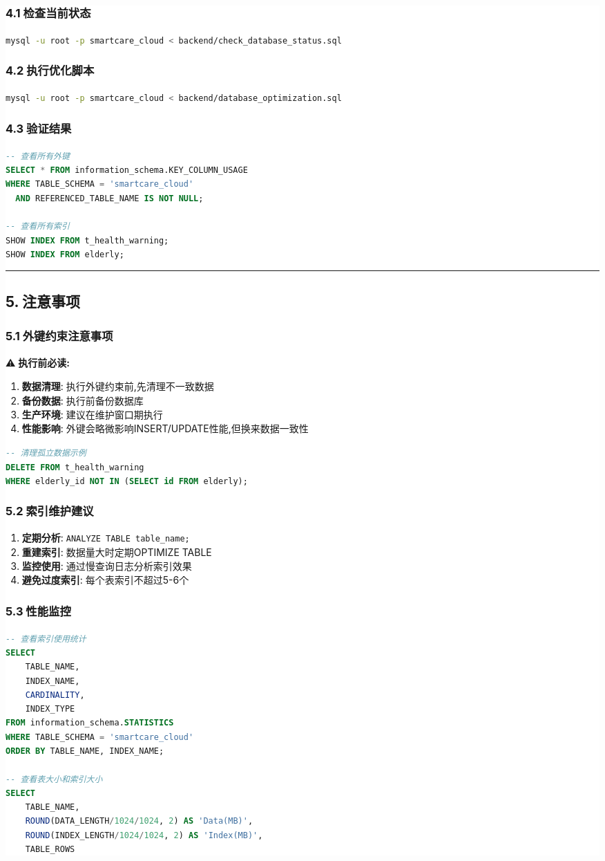 ### 4.1 检查当前状态
```bash
mysql -u root -p smartcare_cloud < backend/check_database_status.sql
```

### 4.2 执行优化脚本
```bash
mysql -u root -p smartcare_cloud < backend/database_optimization.sql
```

### 4.3 验证结果
```sql
-- 查看所有外键
SELECT * FROM information_schema.KEY_COLUMN_USAGE
WHERE TABLE_SCHEMA = 'smartcare_cloud'
  AND REFERENCED_TABLE_NAME IS NOT NULL;

-- 查看所有索引
SHOW INDEX FROM t_health_warning;
SHOW INDEX FROM elderly;
```


---

## 5. 注意事项

### 5.1 外键约束注意事项
⚠️ **执行前必读:**
1. **数据清理**: 执行外键约束前,先清理不一致数据
2. **备份数据**: 执行前备份数据库
3. **生产环境**: 建议在维护窗口期执行
4. **性能影响**: 外键会略微影响INSERT/UPDATE性能,但换来数据一致性

```sql
-- 清理孤立数据示例
DELETE FROM t_health_warning 
WHERE elderly_id NOT IN (SELECT id FROM elderly);
```

### 5.2 索引维护建议
1. **定期分析**: `ANALYZE TABLE table_name;`
2. **重建索引**: 数据量大时定期OPTIMIZE TABLE
3. **监控使用**: 通过慢查询日志分析索引效果
4. **避免过度索引**: 每个表索引不超过5-6个

### 5.3 性能监控
```sql
-- 查看索引使用统计
SELECT 
    TABLE_NAME,
    INDEX_NAME,
    CARDINALITY,
    INDEX_TYPE
FROM information_schema.STATISTICS
WHERE TABLE_SCHEMA = 'smartcare_cloud'
ORDER BY TABLE_NAME, INDEX_NAME;

-- 查看表大小和索引大小
SELECT 
    TABLE_NAME,
    ROUND(DATA_LENGTH/1024/1024, 2) AS 'Data(MB)',
    ROUND(INDEX_LENGTH/1024/1024, 2) AS 'Index(MB)',
    TABLE_ROWS
```